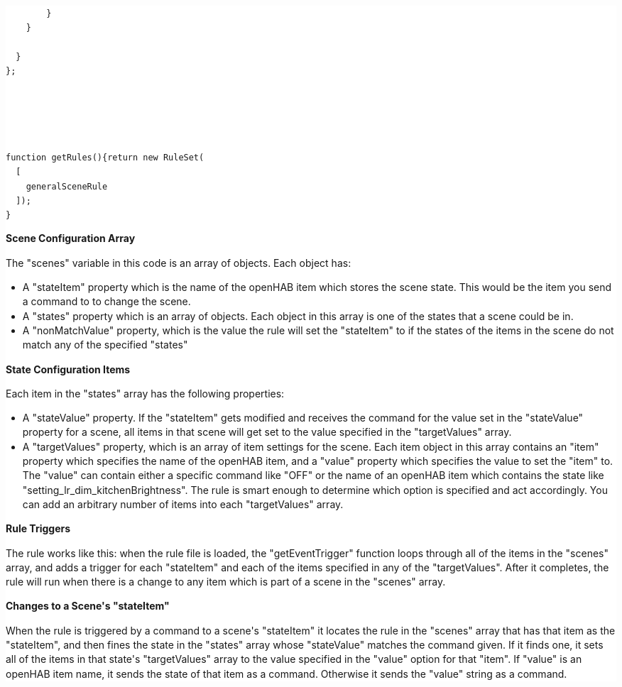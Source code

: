 ```
        }
    }
    
  }
};





function getRules(){return new RuleSet(
  [
    generalSceneRule
  ]);
}     
```

**Scene Configuration Array**

The "scenes" variable in this code is an array of objects. Each object has:

* A "stateItem" property which is the name of the openHAB item which stores the scene state. This would be the item you send a command to to change the scene. 
* A "states" property which is an array of objects. Each object in this array is one of the states that a scene could be in. 
* A "nonMatchValue" property, which is the value the rule will set the "stateItem" to if the states of the items in the scene do not match any of the specified "states"

**State Configuration Items**


Each item in the "states" array has the following properties:

* A "stateValue" property. If the "stateItem" gets modified and receives the command for the value set in the "stateValue" property for a scene, all items in that scene will get set to the value specified in the "targetValues" array.
* A "targetValues" property, which is an array of item settings for the scene. Each item object in this array contains an "item" property which specifies the name of the openHAB item, and a "value" property which specifies the value to set the "item" to. The "value" can contain either a specific command like "OFF" or the name of an openHAB item which contains the state like "setting_lr_dim_kitchenBrightness". The rule is smart enough to determine which option is specified and act accordingly. You can add an arbitrary number of items into each "targetValues" array.

**Rule Triggers**

The rule works like this: when the rule file is loaded, the "getEventTrigger" function loops through all of the items in the "scenes" array, and adds a trigger for each "stateItem" and each of the items specified in any of the "targetValues". After it completes, the rule will run when there is a change to any item which is part of a scene in the "scenes" array.

**Changes to a Scene's "stateItem"**

When the rule is triggered by a command to a scene's "stateItem" it locates the rule in the "scenes" array that has that item as the "stateItem", and then fines the state in the "states" array whose "stateValue" matches the command given. If it finds one, it sets all of the items in that state's "targetValues" array to the value specified in the "value" option for that "item". If "value" is an openHAB item name, it sends the state of that item as a command. Otherwise it sends the "value" string as a command.
